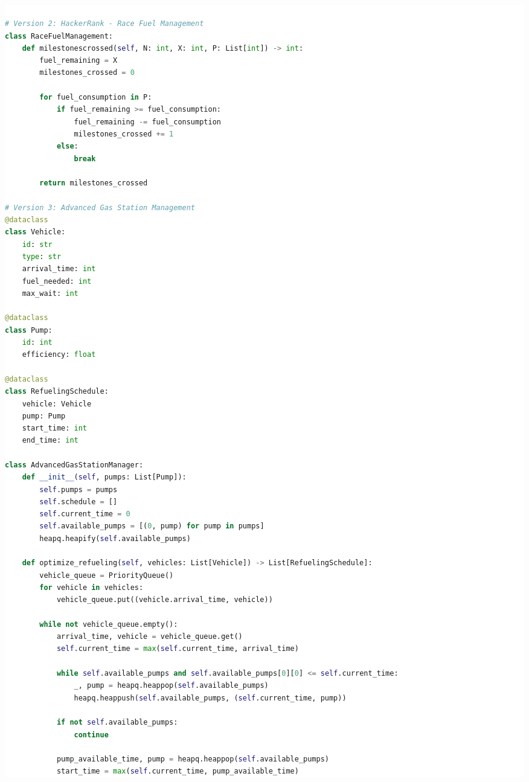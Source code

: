 ```python

# Version 2: HackerRank - Race Fuel Management
class RaceFuelManagement:
    def milestonescrossed(self, N: int, X: int, P: List[int]) -> int:
        fuel_remaining = X
        milestones_crossed = 0

        for fuel_consumption in P:
            if fuel_remaining >= fuel_consumption:
                fuel_remaining -= fuel_consumption
                milestones_crossed += 1
            else:
                break

        return milestones_crossed

# Version 3: Advanced Gas Station Management
@dataclass
class Vehicle:
    id: str
    type: str
    arrival_time: int
    fuel_needed: int
    max_wait: int

@dataclass
class Pump:
    id: int
    efficiency: float

@dataclass
class RefuelingSchedule:
    vehicle: Vehicle
    pump: Pump
    start_time: int
    end_time: int

class AdvancedGasStationManager:
    def __init__(self, pumps: List[Pump]):
        self.pumps = pumps
        self.schedule = []
        self.current_time = 0
        self.available_pumps = [(0, pump) for pump in pumps]
        heapq.heapify(self.available_pumps)

    def optimize_refueling(self, vehicles: List[Vehicle]) -> List[RefuelingSchedule]:
        vehicle_queue = PriorityQueue()
        for vehicle in vehicles:
            vehicle_queue.put((vehicle.arrival_time, vehicle))

        while not vehicle_queue.empty():
            arrival_time, vehicle = vehicle_queue.get()
            self.current_time = max(self.current_time, arrival_time)

            while self.available_pumps and self.available_pumps[0][0] <= self.current_time:
                _, pump = heapq.heappop(self.available_pumps)
                heapq.heappush(self.available_pumps, (self.current_time, pump))

            if not self.available_pumps:
                continue

            pump_available_time, pump = heapq.heappop(self.available_pumps)
            start_time = max(self.current_time, pump_available_time)
```